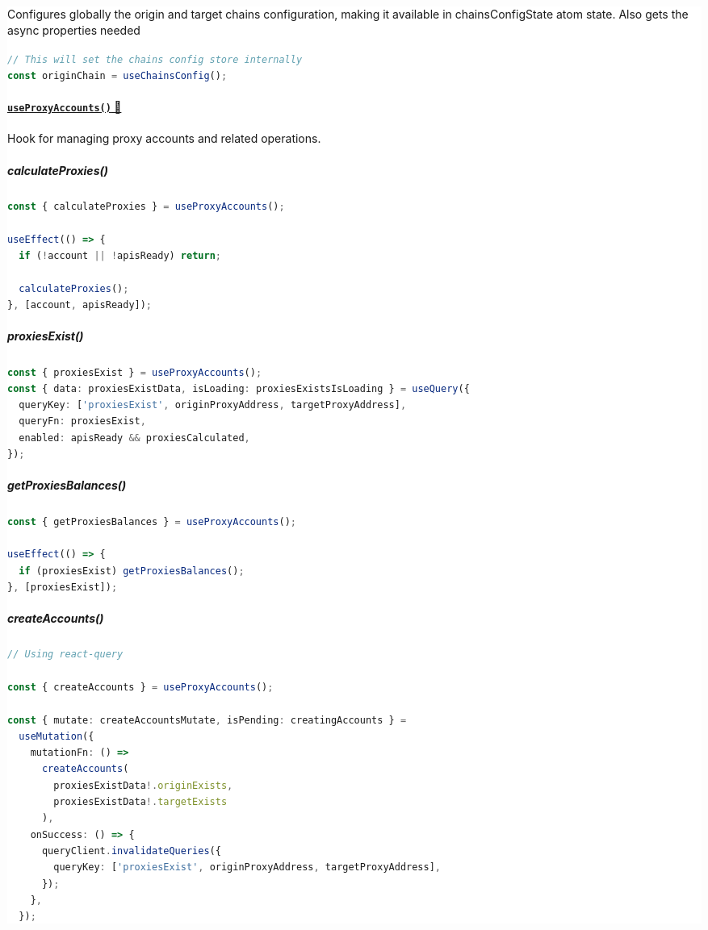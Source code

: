 Configures globally the origin and target chains configuration, making it available in chainsConfigState atom state. Also gets the async properties needed

```ts
// This will set the chains config store internally
const originChain = useChainsConfig();
```

#### [`useProxyAccounts()` 🔗️](/src/lib/hooks/useProxyAccounts.ts)

Hook for managing proxy accounts and related operations.

##### calculateProxies()

```ts
const { calculateProxies } = useProxyAccounts();

useEffect(() => {
  if (!account || !apisReady) return;

  calculateProxies();
}, [account, apisReady]);
```

##### proxiesExist()

```ts
const { proxiesExist } = useProxyAccounts();
const { data: proxiesExistData, isLoading: proxiesExistsIsLoading } = useQuery({
  queryKey: ['proxiesExist', originProxyAddress, targetProxyAddress],
  queryFn: proxiesExist,
  enabled: apisReady && proxiesCalculated,
});
```

##### getProxiesBalances()

```ts
const { getProxiesBalances } = useProxyAccounts();

useEffect(() => {
  if (proxiesExist) getProxiesBalances();
}, [proxiesExist]);
```

##### createAccounts()

```ts
// Using react-query

const { createAccounts } = useProxyAccounts();

const { mutate: createAccountsMutate, isPending: creatingAccounts } =
  useMutation({
    mutationFn: () =>
      createAccounts(
        proxiesExistData!.originExists,
        proxiesExistData!.targetExists
      ),
    onSuccess: () => {
      queryClient.invalidateQueries({
        queryKey: ['proxiesExist', originProxyAddress, targetProxyAddress],
      });
    },
  });
```
